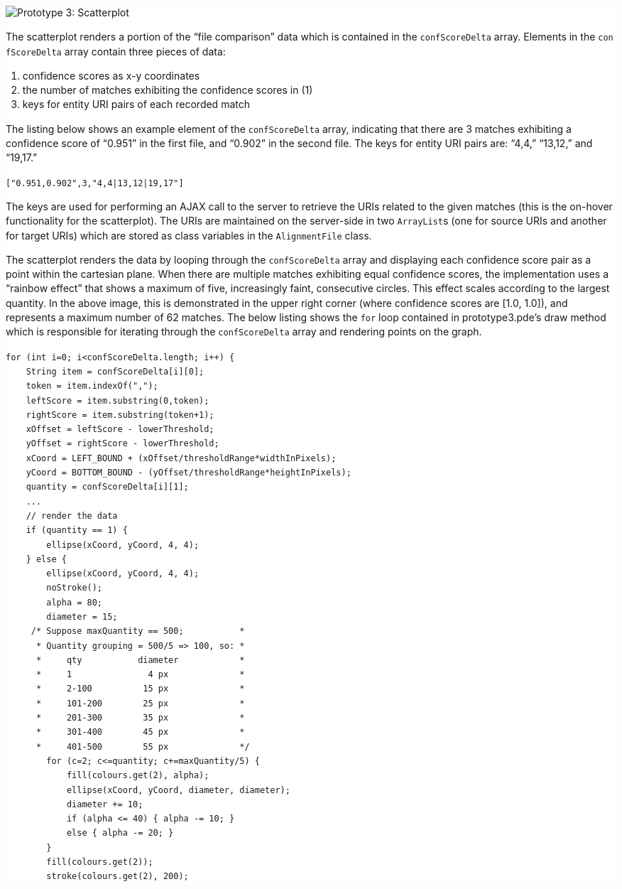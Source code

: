 ![Prototype 3: Scatterplot](https://github.s3.amazonaws.com/downloads/giuniperoo/silk-visualisations/sketch3.png)

The scatterplot renders a portion of the “file comparison” data which is contained in the `confScoreDelta` array. Elements in the `confScoreDelta` array contain three pieces of data:

1. confidence scores as x-y coordinates
1. the number of matches exhibiting the confidence scores in (1)
1. keys for entity URI pairs of each recorded match

The listing below shows an example element of the `confScoreDelta` array, indicating that there are 3 matches exhibiting a confidence score of “0.951” in the first file, and “0.902” in the second file. The keys for entity URI pairs are: “4,4,” “13,12,” and “19,17.”

    ["0.951,0.902",3,"4,4|13,12|19,17"]

The keys are used for performing an AJAX call to the server to retrieve the URIs related to the given matches (this is the on-hover functionality for the scatterplot). The URIs are maintained on the server-side in two `ArrayList`s (one for source URIs and another for target URIs) which are stored as class variables in the `AlignmentFile` class.

The scatterplot renders the data by looping through the `confScoreDelta` array and displaying each confidence score pair as a point within the cartesian plane. When there are multiple matches exhibiting equal confidence scores, the implementation uses a “rainbow effect” that shows a maximum of five, increasingly faint, consecutive circles. This effect scales according to the largest quantity. In the above image, this is demonstrated in the upper right corner (where confidence scores are [1.0, 1.0]), and represents a maximum number of 62 matches. The below listing shows the `for` loop contained in prototype3.pde’s draw method which is responsible for iterating through the `confScoreDelta` array and rendering points on the graph.

    for (int i=0; i<confScoreDelta.length; i++) {
        String item = confScoreDelta[i][0];
        token = item.indexOf(",");
        leftScore = item.substring(0,token);
        rightScore = item.substring(token+1);
        xOffset = leftScore - lowerThreshold;
        yOffset = rightScore - lowerThreshold;
        xCoord = LEFT_BOUND + (xOffset/thresholdRange*widthInPixels);
        yCoord = BOTTOM_BOUND - (yOffset/thresholdRange*heightInPixels);
        quantity = confScoreDelta[i][1];
        ...
        // render the data
        if (quantity == 1) {
            ellipse(xCoord, yCoord, 4, 4);
        } else {
            ellipse(xCoord, yCoord, 4, 4);
            noStroke();
            alpha = 80;
            diameter = 15;
         /* Suppose maxQuantity == 500;           *
          * Quantity grouping = 500/5 => 100, so: *
          *     qty           diameter            *
          *     1               4 px              *
          *     2-100          15 px              *
          *     101-200        25 px              *
          *     201-300        35 px              *
          *     301-400        45 px              *
          *     401-500        55 px              */
            for (c=2; c<=quantity; c+=maxQuantity/5) {
                fill(colours.get(2), alpha);
                ellipse(xCoord, yCoord, diameter, diameter);
                diameter += 10;
                if (alpha <= 40) { alpha -= 10; }
                else { alpha -= 20; }
            }
            fill(colours.get(2));
            stroke(colours.get(2), 200);